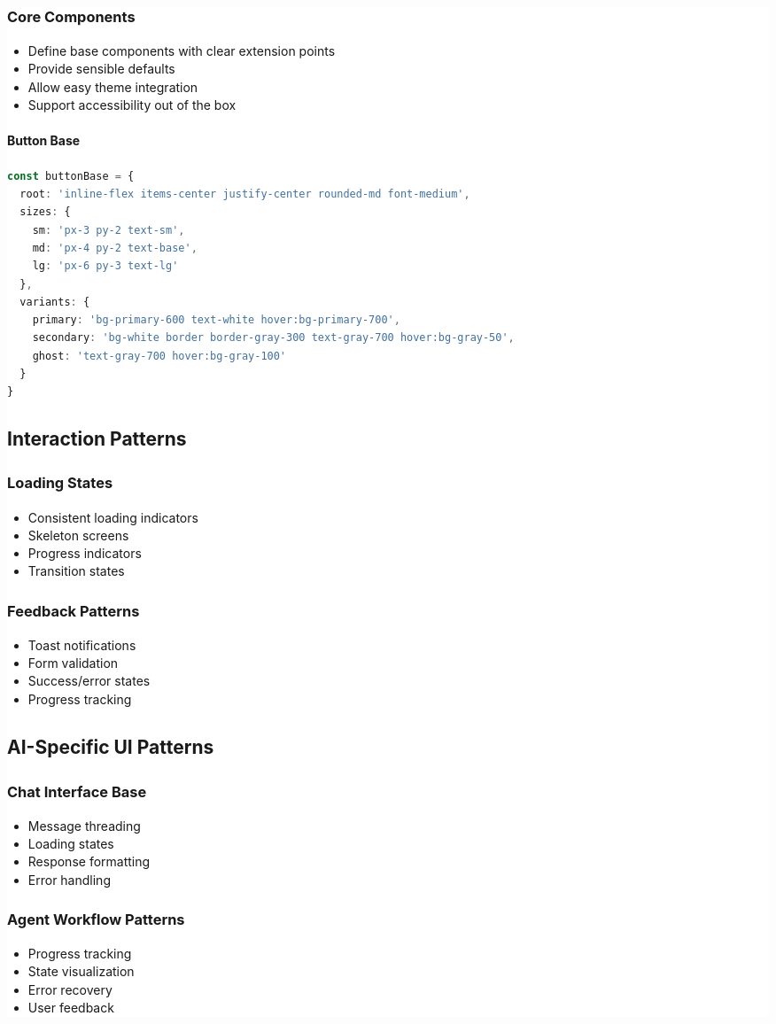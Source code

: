 ### Core Components
- Define base components with clear extension points
- Provide sensible defaults
- Allow easy theme integration
- Support accessibility out of the box

#### Button Base
```typescript
const buttonBase = {
  root: 'inline-flex items-center justify-center rounded-md font-medium',
  sizes: {
    sm: 'px-3 py-2 text-sm',
    md: 'px-4 py-2 text-base',
    lg: 'px-6 py-3 text-lg'
  },
  variants: {
    primary: 'bg-primary-600 text-white hover:bg-primary-700',
    secondary: 'bg-white border border-gray-300 text-gray-700 hover:bg-gray-50',
    ghost: 'text-gray-700 hover:bg-gray-100'
  }
}
```

## Interaction Patterns

### Loading States
- Consistent loading indicators
- Skeleton screens
- Progress indicators
- Transition states

### Feedback Patterns
- Toast notifications
- Form validation
- Success/error states
- Progress tracking

## AI-Specific UI Patterns

### Chat Interface Base
- Message threading
- Loading states
- Response formatting
- Error handling

### Agent Workflow Patterns
- Progress tracking
- State visualization
- Error recovery
- User feedback
